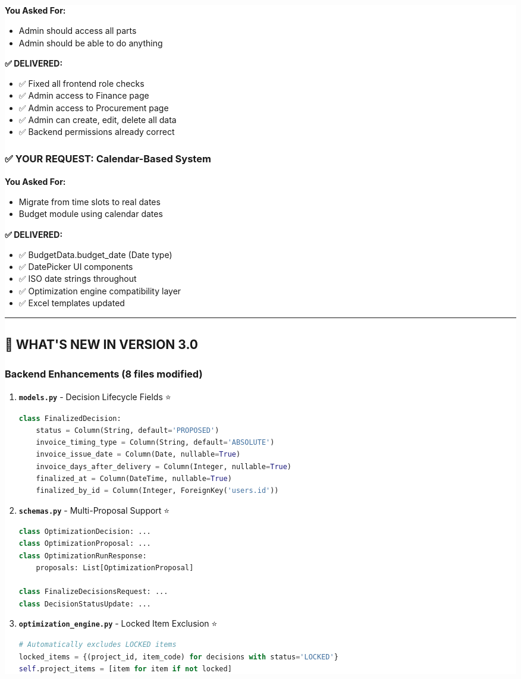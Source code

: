 **You Asked For:**
- Admin should access all parts
- Admin should be able to do anything

**✅ DELIVERED:**
- ✅ Fixed all frontend role checks
- ✅ Admin access to Finance page
- ✅ Admin access to Procurement page
- ✅ Admin can create, edit, delete all data
- ✅ Backend permissions already correct

### ✅ **YOUR REQUEST: Calendar-Based System**

**You Asked For:**
- Migrate from time slots to real dates
- Budget module using calendar dates

**✅ DELIVERED:**
- ✅ BudgetData.budget_date (Date type)
- ✅ DatePicker UI components
- ✅ ISO date strings throughout
- ✅ Optimization engine compatibility layer
- ✅ Excel templates updated

---

## 🚀 **WHAT'S NEW IN VERSION 3.0**

### **Backend Enhancements (8 files modified)**

1. **`models.py`** - Decision Lifecycle Fields ⭐
   ```python
   class FinalizedDecision:
       status = Column(String, default='PROPOSED')
       invoice_timing_type = Column(String, default='ABSOLUTE')
       invoice_issue_date = Column(Date, nullable=True)
       invoice_days_after_delivery = Column(Integer, nullable=True)
       finalized_at = Column(DateTime, nullable=True)
       finalized_by_id = Column(Integer, ForeignKey('users.id'))
   ```

2. **`schemas.py`** - Multi-Proposal Support ⭐
   ```python
   class OptimizationDecision: ...
   class OptimizationProposal: ...
   class OptimizationRunResponse:
       proposals: List[OptimizationProposal]
   
   class FinalizeDecisionsRequest: ...
   class DecisionStatusUpdate: ...
   ```

3. **`optimization_engine.py`** - Locked Item Exclusion ⭐
   ```python
   # Automatically excludes LOCKED items
   locked_items = {(project_id, item_code) for decisions with status='LOCKED'}
   self.project_items = [item for item if not locked]
   ```
